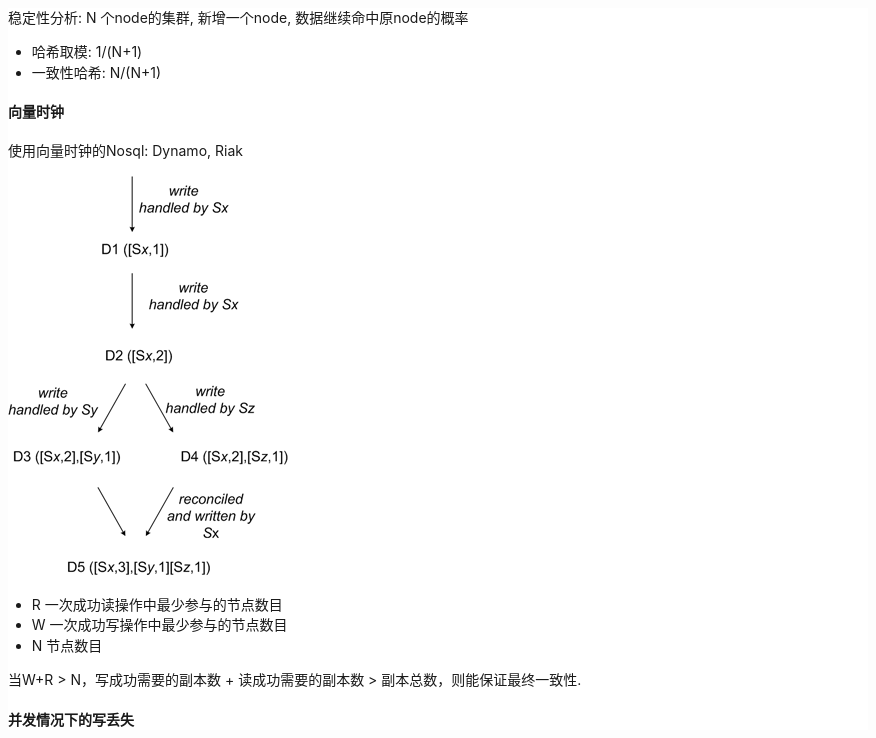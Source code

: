 稳定性分析: N 个node的集群, 新增一个node, 数据继续命中原node的概率

* 哈希取模: 1/(N+1)
* 一致性哈希: N/(N+1)

#### 向量时钟

使用向量时钟的Nosql: Dynamo, Riak

<img src="/assets/images/distributed/vector_clock.png" />

* R 一次成功读操作中最少参与的节点数目
* W 一次成功写操作中最少参与的节点数目
* N 节点数目

当W+R > N，写成功需要的副本数 + 读成功需要的副本数 > 副本总数，则能保证最终一致性.

#### 并发情况下的写丢失
